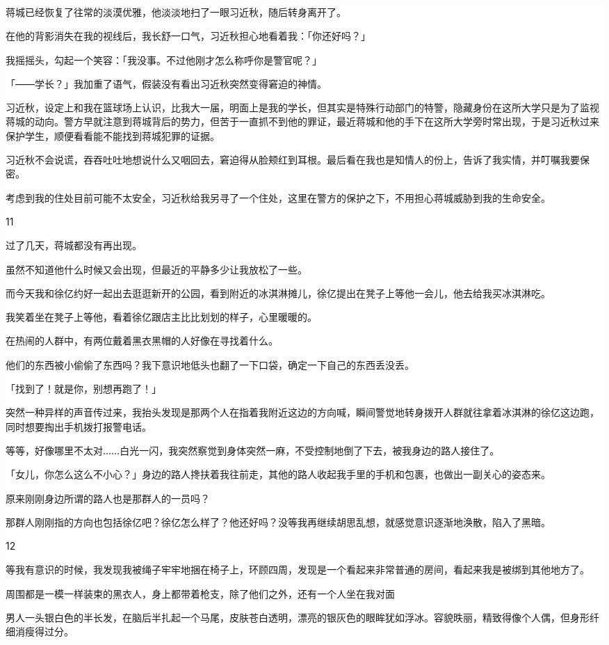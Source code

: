 蒋城已经恢复了往常的淡漠优雅，他淡淡地扫了一眼习近秋，随后转身离开了。


在他的背影消失在我的视线后，我长舒一口气，习近秋担心地看着我：「你还好吗？」


我摇摇头，勾起一个笑容：「我没事。不过他刚才怎么称呼你是警官呢？」


「——学长？」我加重了语气，假装没有看出习近秋突然变得窘迫的神情。


习近秋，设定上和我在篮球场上认识，比我大一届，明面上是我的学长，但其实是特殊行动部门的特警，隐藏身份在这所大学只是为了监视蒋城的动向。警方早就注意到蒋城背后的势力，但苦于一直抓不到他的罪证，最近蒋城和他的手下在这所大学旁时常出现，于是习近秋过来保护学生，顺便看看能不能找到蒋城犯罪的证据。


习近秋不会说谎，吞吞吐吐地想说什么又咽回去，窘迫得从脸颊红到耳根。最后看在我也是知情人的份上，告诉了我实情，并叮嘱我要保密。


考虑到我的住处目前可能不太安全，习近秋给我另寻了一个住处，这里在警方的保护之下，不用担心蒋城威胁到我的生命安全。


11


过了几天，蒋城都没有再出现。


虽然不知道他什么时候又会出现，但最近的平静多少让我放松了一些。


而今天我和徐亿约好一起出去逛逛新开的公园，看到附近的冰淇淋摊儿，徐亿提出在凳子上等他一会儿，他去给我买冰淇淋吃。


我笑着坐在凳子上等他，看着徐亿跟店主比比划划的样子，心里暖暖的。


在热闹的人群中，有两位戴着黑衣黑帽的人好像在寻找着什么。


他们的东西被小偷偷了东西吗？我下意识地低头也翻了一下口袋，确定一下自己的东西丢没丢。


「找到了！就是你，别想再跑了！」


突然一种异样的声音传过来，我抬头发现是那两个人在指着我附近这边的方向喊，瞬间警觉地转身拨开人群就往拿着冰淇淋的徐亿这边跑，同时想要掏出手机拨打报警电话。


等等，好像哪里不太对……白光一闪，我突然察觉到身体突然一麻，不受控制地倒了下去，被我身边的路人接住了。


「女儿，你怎么这么不小心？」身边的路人搀扶着我往前走，其他的路人收起我手里的手机和包裹，也做出一副关心的姿态来。


原来刚刚身边所谓的路人也是那群人的一员吗？


那群人刚刚指的方向也包括徐亿吧？徐亿怎么样了？他还好吗？没等我再继续胡思乱想，就感觉意识逐渐地涣散，陷入了黑暗。


12


等我有意识的时候，我发现我被绳子牢牢地捆在椅子上，环顾四周，发现是一个看起来非常普通的房间，看起来我是被绑到其他地方了。


周围都是一模一样装束的黑衣人，身上都带着枪支，除了他们之外，还有一个人坐在我对面


男人一头银白色的半长发，在脑后半扎起一个马尾，皮肤苍白透明，漂亮的银灰色的眼眸犹如浮冰。容貌昳丽，精致得像个人偶，但身形纤细消瘦得过分。
